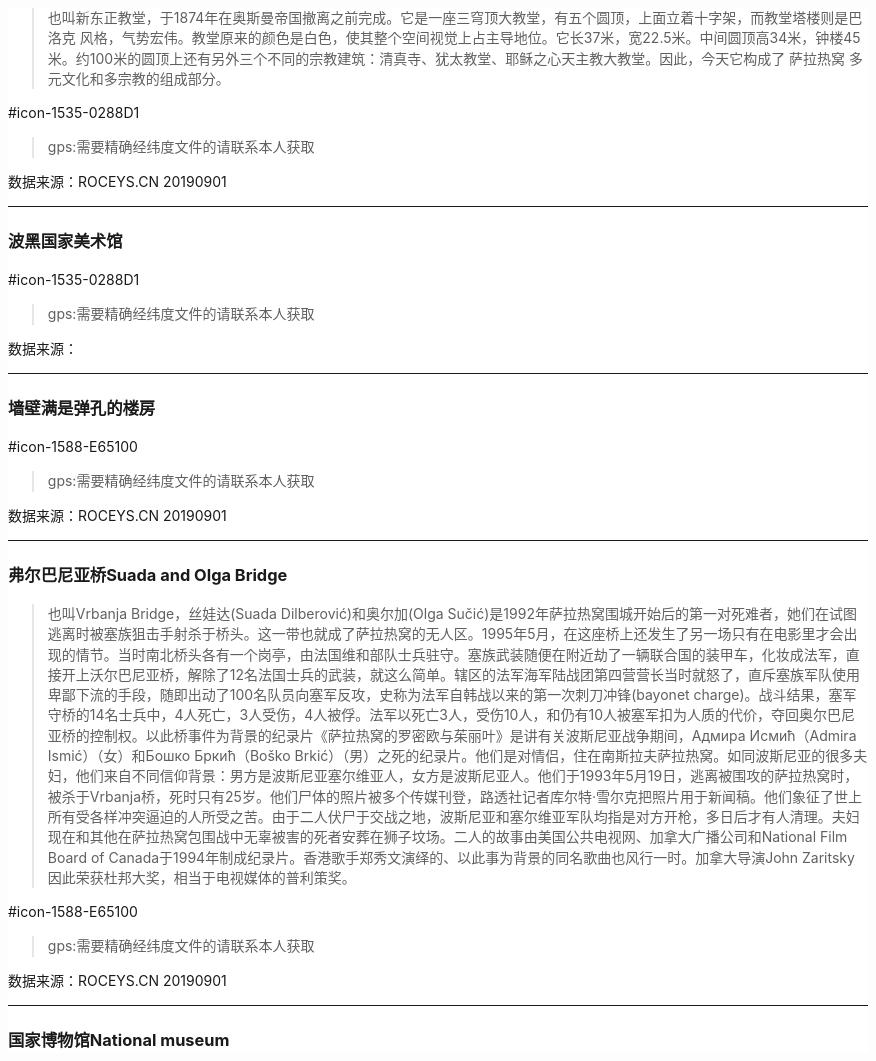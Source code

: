 > 也叫新东正教堂，于1874年在奥斯曼帝国撤离之前完成。它是一座三穹顶大教堂，有五个圆顶，上面立着十字架，而教堂塔楼则是巴 洛克 风格，气势宏伟。教堂原来的颜色是白色，使其整个空间视觉上占主导地位。它长37米，宽22.5米。中间圆顶高34米，钟楼45米。约100米的圆顶上还有另外三个不同的宗教建筑：清真寺、犹太教堂、耶稣之心天主教大教堂。因此，今天它构成了 萨拉热窝 多元文化和多宗教的组成部分。

#icon-1535-0288D1

> gps:需要精确经纬度文件的请联系本人获取

数据来源：ROCEYS.CN 20190901

***

### 波黑国家美术馆

> 

#icon-1535-0288D1

> gps:需要精确经纬度文件的请联系本人获取

数据来源：

***

### 墙壁满是弹孔的楼房

> 

#icon-1588-E65100

> gps:需要精确经纬度文件的请联系本人获取

数据来源：ROCEYS.CN 20190901

***

### 弗尔巴尼亚桥Suada and Olga Bridge

> 也叫Vrbanja Bridge，丝娃达(Suada Dilberović)和奥尔加(Olga Sučić)是1992年萨拉热窝围城开始后的第一对死难者，她们在试图逃离时被塞族狙击手射杀于桥头。这一带也就成了萨拉热窝的无人区。1995年5月，在这座桥上还发生了另一场只有在电影里才会出现的情节。当时南北桥头各有一个岗亭，由法国维和部队士兵驻守。塞族武装随便在附近劫了一辆联合国的装甲车，化妆成法军，直接开上沃尔巴尼亚桥，解除了12名法国士兵的武装，就这么简单。辖区的法军海军陆战团第四营营长当时就怒了，直斥塞族军队使用卑鄙下流的手段，随即出动了100名队员向塞军反攻，史称为法军自韩战以来的第一次刺刀冲锋(bayonet charge)。战斗结果，塞军守桥的14名士兵中，4人死亡，3人受伤，4人被俘。法军以死亡3人，受伤10人，和仍有10人被塞军扣为人质的代价，夺回奥尔巴尼亚桥的控制权。以此桥事件为背景的纪录片《萨拉热窝的罗密欧与茱丽叶》是讲有关波斯尼亚战争期间，Адмира Исмић（Admira Ismić）（女）和Бошко Бркић（Boško Brkić）（男）之死的纪录片。他们是对情侣，住在南斯拉夫萨拉热窝。如同波斯尼亚的很多夫妇，他们来自不同信仰背景：男方是波斯尼亚塞尔维亚人，女方是波斯尼亚人。他们于1993年5月19日，逃离被围攻的萨拉热窝时，被杀于Vrbanja桥，死时只有25岁。他们尸体的照片被多个传媒刊登，路透社记者库尔特‧雪尔克把照片用于新闻稿。他们象征了世上所有受各样冲突逼迫的人所受之苦。由于二人伏尸于交战之地，波斯尼亚和塞尔维亚军队均指是对方开枪，多日后才有人清理。夫妇现在和其他在萨拉热窝包围战中无辜被害的死者安葬在狮子坟场。二人的故事由美国公共电视网、加拿大广播公司和National Film Board of Canada于1994年制成纪录片。香港歌手郑秀文演绎的、以此事为背景的同名歌曲也风行一时。加拿大导演John Zaritsky因此荣获杜邦大奖，相当于电视媒体的普利策奖。

#icon-1588-E65100

> gps:需要精确经纬度文件的请联系本人获取

数据来源：ROCEYS.CN 20190901

***

### 国家博物馆National museum
